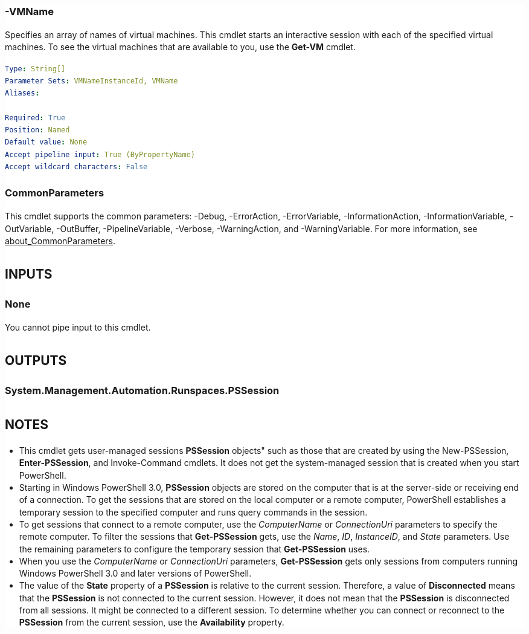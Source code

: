 ### -VMName

Specifies an array of names of virtual machines.
This cmdlet starts an interactive session with each of the specified virtual machines.
To see the virtual machines that are available to you, use the **Get-VM** cmdlet.

```yaml
Type: String[]
Parameter Sets: VMNameInstanceId, VMName
Aliases:

Required: True
Position: Named
Default value: None
Accept pipeline input: True (ByPropertyName)
Accept wildcard characters: False
```

### CommonParameters

This cmdlet supports the common parameters: -Debug, -ErrorAction, -ErrorVariable, -InformationAction, -InformationVariable, -OutVariable, -OutBuffer, -PipelineVariable, -Verbose, -WarningAction, and -WarningVariable. For more information, see [about_CommonParameters](https://go.microsoft.com/fwlink/?LinkID=113216).

## INPUTS

### None

You cannot pipe input to this cmdlet.

## OUTPUTS

### System.Management.Automation.Runspaces.PSSession

## NOTES

* This cmdlet gets user-managed sessions **PSSession** objects" such as those that are created by using the New-PSSession, **Enter-PSSession**, and Invoke-Command cmdlets. It does not get the system-managed session that is created when you start PowerShell.
* Starting in Windows PowerShell 3.0, **PSSession** objects are stored on the computer that is at the server-side or receiving end of a connection. To get the sessions that are stored on the local computer or a remote computer, PowerShell establishes a temporary session to the specified computer and runs query commands in the session.
* To get sessions that connect to a remote computer, use the *ComputerName* or *ConnectionUri* parameters to specify the remote computer. To filter the sessions that **Get-PSSession** gets, use the *Name*, *ID*, *InstanceID*, and *State* parameters. Use the remaining parameters to configure the temporary session that **Get-PSSession** uses.
* When you use the *ComputerName* or *ConnectionUri* parameters, **Get-PSSession** gets only sessions from computers running Windows PowerShell 3.0 and later versions of PowerShell.
* The value of the **State** property of a **PSSession** is relative to the current session. Therefore, a value of **Disconnected** means that the **PSSession** is not connected to the current session. However, it does not mean that the **PSSession** is disconnected from all sessions. It might be connected to a different session. To determine whether you can connect or reconnect to the **PSSession** from the current session, use the **Availability** property.

